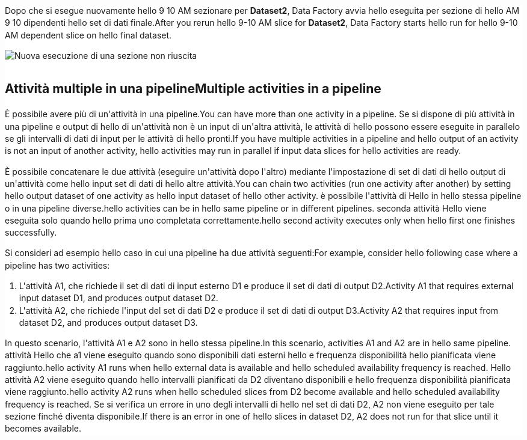 <span data-ttu-id="0fdea-348">Dopo che si esegue nuovamente hello 9 10 AM sezionare per **Dataset2**, Data Factory avvia hello eseguita per sezione di hello AM 9 10 dipendenti hello set di dati finale.</span><span class="sxs-lookup"><span data-stu-id="0fdea-348">After you rerun hello 9-10 AM slice for **Dataset2**, Data Factory starts hello run for hello 9-10 AM dependent slice on hello final dataset.</span></span>

![Nuova esecuzione di una sezione non riuscita](./media/data-factory-scheduling-and-execution/rerun-failed-slice.png)

## <a name="multiple-activities-in-a-pipeline"></a><span data-ttu-id="0fdea-350">Attività multiple in una pipeline</span><span class="sxs-lookup"><span data-stu-id="0fdea-350">Multiple activities in a pipeline</span></span>
<span data-ttu-id="0fdea-351">È possibile avere più di un'attività in una pipeline.</span><span class="sxs-lookup"><span data-stu-id="0fdea-351">You can have more than one activity in a pipeline.</span></span> <span data-ttu-id="0fdea-352">Se si dispone di più attività in una pipeline e output di hello di un'attività non è un input di un'altra attività, le attività di hello possono essere eseguite in parallelo se gli intervalli di dati di input per le attività di hello pronti.</span><span class="sxs-lookup"><span data-stu-id="0fdea-352">If you have multiple activities in a pipeline and hello output of an activity is not an input of another activity, hello activities may run in parallel if input data slices for hello activities are ready.</span></span>

<span data-ttu-id="0fdea-353">È possibile concatenare le due attività (eseguire un'attività dopo l'altro) mediante l'impostazione di set di dati di hello output di un'attività come hello input set di dati di hello altre attività.</span><span class="sxs-lookup"><span data-stu-id="0fdea-353">You can chain two activities (run one activity after another) by setting hello output dataset of one activity as hello input dataset of hello other activity.</span></span> <span data-ttu-id="0fdea-354">è possibile l'attività di Hello in hello stessa pipeline o in una pipeline diverse.</span><span class="sxs-lookup"><span data-stu-id="0fdea-354">hello activities can be in hello same pipeline or in different pipelines.</span></span> <span data-ttu-id="0fdea-355">seconda attività Hello viene eseguita solo quando hello prima uno completata correttamente.</span><span class="sxs-lookup"><span data-stu-id="0fdea-355">hello second activity executes only when hello first one finishes successfully.</span></span>

<span data-ttu-id="0fdea-356">Si consideri ad esempio hello caso in cui una pipeline ha due attività seguenti:</span><span class="sxs-lookup"><span data-stu-id="0fdea-356">For example, consider hello following case where a pipeline has two activities:</span></span>

1. <span data-ttu-id="0fdea-357">L'attività A1, che richiede il set di dati di input esterno D1 e produce il set di dati di output D2.</span><span class="sxs-lookup"><span data-stu-id="0fdea-357">Activity A1 that requires external input dataset D1, and produces output dataset D2.</span></span>
2. <span data-ttu-id="0fdea-358">L'attività A2, che richiede l'input del set di dati D2 e produce il set di dati di output D3.</span><span class="sxs-lookup"><span data-stu-id="0fdea-358">Activity A2 that requires input from dataset D2, and produces output dataset D3.</span></span>

<span data-ttu-id="0fdea-359">In questo scenario, l'attività A1 e A2 sono in hello stessa pipeline.</span><span class="sxs-lookup"><span data-stu-id="0fdea-359">In this scenario, activities A1 and A2 are in hello same pipeline.</span></span> <span data-ttu-id="0fdea-360">attività Hello che a1 viene eseguito quando sono disponibili dati esterni hello e frequenza disponibilità hello pianificata viene raggiunto.</span><span class="sxs-lookup"><span data-stu-id="0fdea-360">hello activity A1 runs when hello external data is available and hello scheduled availability frequency is reached.</span></span> <span data-ttu-id="0fdea-361">Hello attività A2 viene eseguito quando hello intervalli pianificati da D2 diventano disponibili e hello frequenza disponibilità pianificata viene raggiunto.</span><span class="sxs-lookup"><span data-stu-id="0fdea-361">hello activity A2 runs when hello scheduled slices from D2 become available and hello scheduled availability frequency is reached.</span></span> <span data-ttu-id="0fdea-362">Se si verifica un errore in uno degli intervalli di hello nel set di dati D2, A2 non viene eseguito per tale sezione finché diventa disponibile.</span><span class="sxs-lookup"><span data-stu-id="0fdea-362">If there is an error in one of hello slices in dataset D2, A2 does not run for that slice until it becomes available.</span></span>
